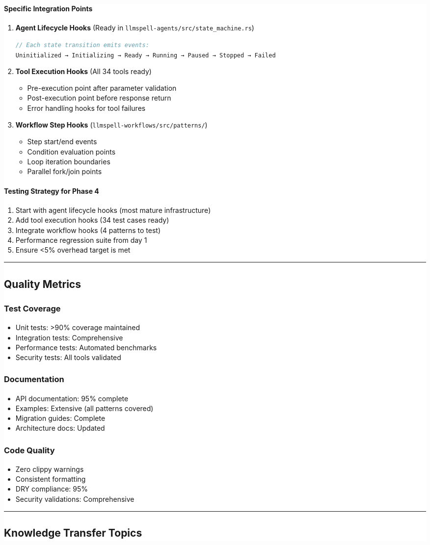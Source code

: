 #### Specific Integration Points

1. **Agent Lifecycle Hooks** (Ready in `llmspell-agents/src/state_machine.rs`)
   ```rust
   // Each state transition emits events:
   Uninitialized → Initializing → Ready → Running → Paused → Stopped → Failed
   ```

2. **Tool Execution Hooks** (All 34 tools ready)
   - Pre-execution point after parameter validation
   - Post-execution point before response return
   - Error handling hooks for tool failures

3. **Workflow Step Hooks** (`llmspell-workflows/src/patterns/`)
   - Step start/end events
   - Condition evaluation points
   - Loop iteration boundaries
   - Parallel fork/join points

#### Testing Strategy for Phase 4
1. Start with agent lifecycle hooks (most mature infrastructure)
2. Add tool execution hooks (34 test cases ready)
3. Integrate workflow hooks (4 patterns to test)
4. Performance regression suite from day 1
5. Ensure <5% overhead target is met

---

## Quality Metrics

### Test Coverage
- Unit tests: >90% coverage maintained
- Integration tests: Comprehensive
- Performance tests: Automated benchmarks
- Security tests: All tools validated

### Documentation
- API documentation: 95% complete
- Examples: Extensive (all patterns covered)
- Migration guides: Complete
- Architecture docs: Updated

### Code Quality
- Zero clippy warnings
- Consistent formatting
- DRY compliance: 95%
- Security validations: Comprehensive

---

## Knowledge Transfer Topics
